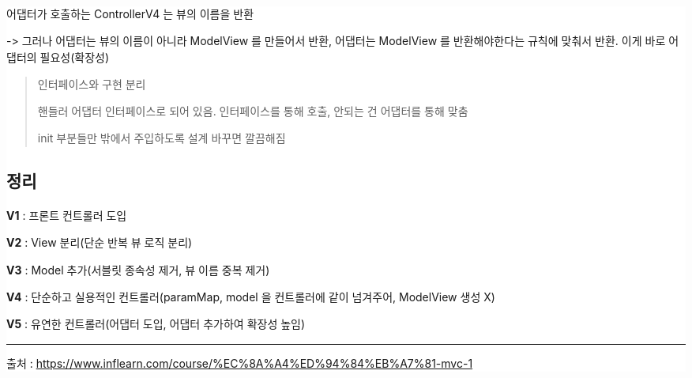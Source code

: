 어댑터가 호출하는 ControllerV4 는 뷰의 이름을 반환

-> 그러나 어댑터는 뷰의 이름이 아니라 ModelView 를 만들어서 반환, 어댑터는 ModelView 를 반환해야한다는 규칙에 맞춰서 반환. 이게 바로 어댑터의 필요성(확장성)

>  인터페이스와 구현 분리
>
> 핸들러 어댑터 인터페이스로 되어 있음. 인터페이스를 통해 호출, 안되는 건 어댑터를 통해 맞춤
>
> init 부분들만 밖에서 주입하도록 설계 바꾸면 깔끔해짐

## 정리

**V1** : 프론트 컨트롤러 도입

**V2** : View 분리(단순 반복 뷰 로직 분리)

**V3** : Model 추가(서블릿 종속성 제거, 뷰 이름 중복 제거)

**V4** : 단순하고 실용적인 컨트롤러(paramMap, model 을 컨트롤러에 같이 넘겨주어, ModelView 생성 X)

**V5** : 유연한 컨트롤러(어댑터 도입, 어댑터 추가하여 확장성 높임)

---

출처 : https://www.inflearn.com/course/%EC%8A%A4%ED%94%84%EB%A7%81-mvc-1